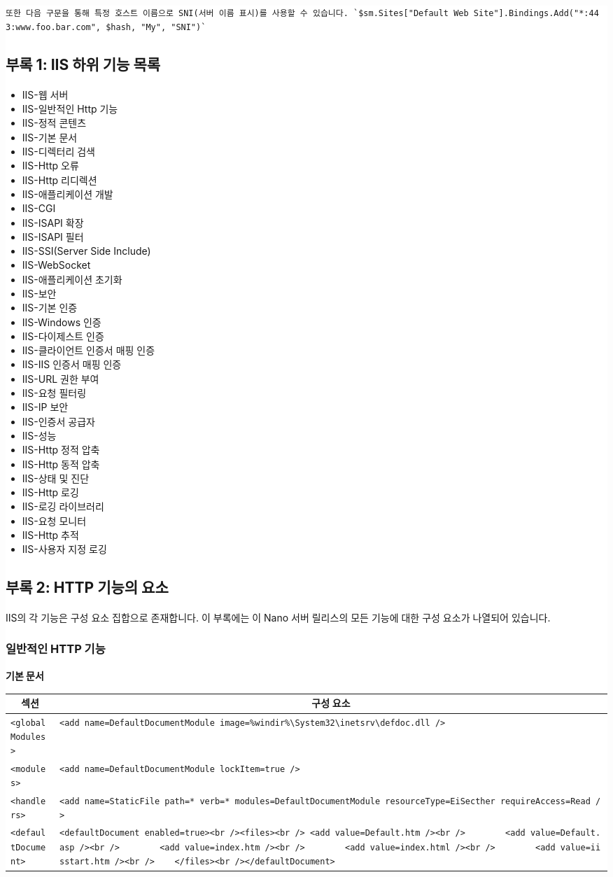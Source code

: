     또한 다음 구문을 통해 특정 호스트 이름으로 SNI(서버 이름 표시)를 사용할 수 있습니다. `$sm.Sites["Default Web Site"].Bindings.Add("*:443:www.foo.bar.com", $hash, "My", "SNI")`

## <a name="appendix-1-list-of-iis-sub-features"></a>부록 1: IIS 하위 기능 목록

- IIS-웹 서버
- IIS-일반적인 Http 기능
- IIS-정적 콘텐츠
- IIS-기본 문서
- IIS-디렉터리 검색
- IIS-Http 오류
- IIS-Http 리디렉션
- IIS-애플리케이션 개발
- IIS-CGI
- IIS-ISAPI 확장
- IIS-ISAPI 필터
- IIS-SSI(Server Side Include)
- IIS-WebSocket
- IIS-애플리케이션 초기화
- IIS-보안
- IIS-기본 인증
- IIS-Windows 인증
- IIS-다이제스트 인증
- IIS-클라이언트 인증서 매핑 인증
- IIS-IIS 인증서 매핑 인증
- IIS-URL 권한 부여
- IIS-요청 필터링
- IIS-IP 보안
- IIS-인증서 공급자
- IIS-성능
- IIS-Http 정적 압축
- IIS-Http 동적 압축
- IIS-상태 및 진단
- IIS-Http 로깅
- IIS-로깅 라이브러리
- IIS-요청 모니터
- IIS-Http 추적
- IIS-사용자 지정 로깅

## <a name="appendix-2-elements-of-http-features"></a>부록 2: HTTP 기능의 요소
IIS의 각 기능은 구성 요소 집합으로 존재합니다. 이 부록에는 이 Nano 서버 릴리스의 모든 기능에 대한 구성 요소가 나열되어 있습니다.

### <a name="common-http-features"></a>일반적인 HTTP 기능
**기본 문서**

|섹션|구성 요소|
|----------------|--------------------------|
|`<globalModules>`|`<add name=DefaultDocumentModule image=%windir%\System32\inetsrv\defdoc.dll />`|
|`<modules>`|`<add name=DefaultDocumentModule lockItem=true />`|
|`<handlers>`|`<add name=StaticFile path=* verb=* modules=DefaultDocumentModule resourceType=EiSecther requireAccess=Read />`|
|`<defaultDocument>`|`<defaultDocument enabled=true><br /><files><br /> <add value=Default.htm /><br />        <add value=Default.asp /><br />        <add value=index.htm /><br />        <add value=index.html /><br />        <add value=iisstart.htm /><br />    </files><br /></defaultDocument>`|
